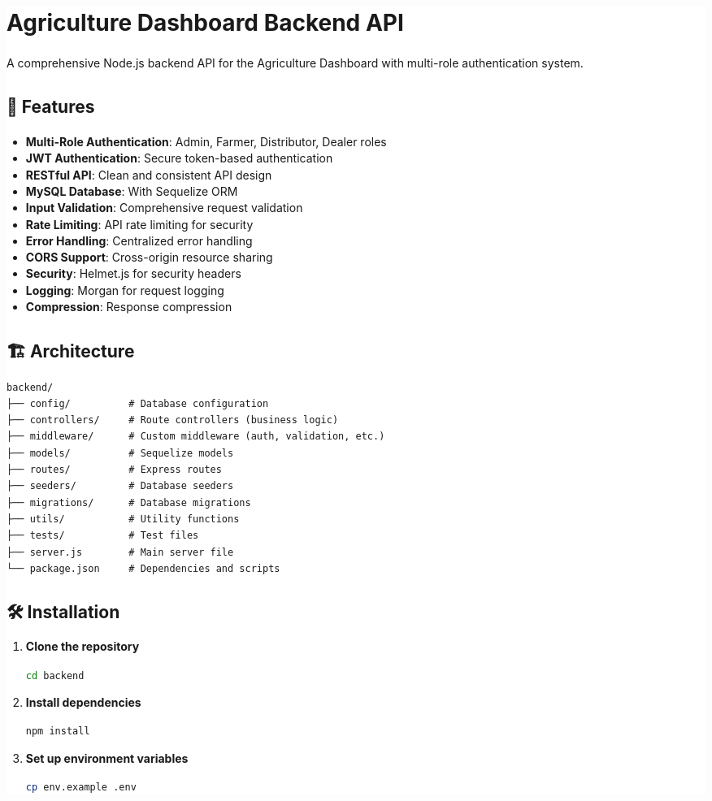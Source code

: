 # Agriculture Dashboard Backend API

A comprehensive Node.js backend API for the Agriculture Dashboard with multi-role authentication system.

## 🚀 Features

- **Multi-Role Authentication**: Admin, Farmer, Distributor, Dealer roles
- **JWT Authentication**: Secure token-based authentication
- **RESTful API**: Clean and consistent API design
- **MySQL Database**: With Sequelize ORM
- **Input Validation**: Comprehensive request validation
- **Rate Limiting**: API rate limiting for security
- **Error Handling**: Centralized error handling
- **CORS Support**: Cross-origin resource sharing
- **Security**: Helmet.js for security headers
- **Logging**: Morgan for request logging
- **Compression**: Response compression

## 🏗️ Architecture

```
backend/
├── config/          # Database configuration
├── controllers/     # Route controllers (business logic)
├── middleware/      # Custom middleware (auth, validation, etc.)
├── models/          # Sequelize models
├── routes/          # Express routes
├── seeders/         # Database seeders
├── migrations/      # Database migrations
├── utils/           # Utility functions
├── tests/           # Test files
├── server.js        # Main server file
└── package.json     # Dependencies and scripts
```

## 🛠️ Installation

1. **Clone the repository**
   ```bash
   cd backend
   ```

2. **Install dependencies**
   ```bash
   npm install
   ```

3. **Set up environment variables**
   ```bash
   cp env.example .env
   ```
   